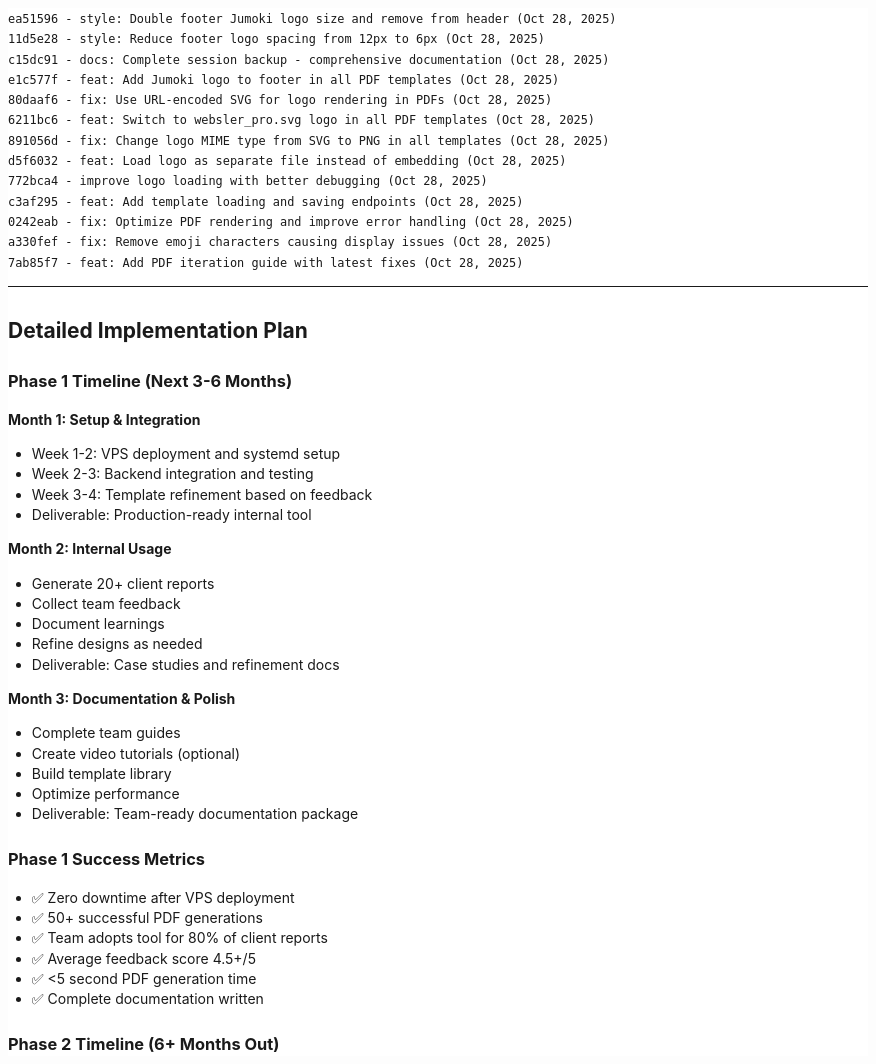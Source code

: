 ```
ea51596 - style: Double footer Jumoki logo size and remove from header (Oct 28, 2025)
11d5e28 - style: Reduce footer logo spacing from 12px to 6px (Oct 28, 2025)
c15dc91 - docs: Complete session backup - comprehensive documentation (Oct 28, 2025)
e1c577f - feat: Add Jumoki logo to footer in all PDF templates (Oct 28, 2025)
80daaf6 - fix: Use URL-encoded SVG for logo rendering in PDFs (Oct 28, 2025)
6211bc6 - feat: Switch to websler_pro.svg logo in all PDF templates (Oct 28, 2025)
891056d - fix: Change logo MIME type from SVG to PNG in all templates (Oct 28, 2025)
d5f6032 - feat: Load logo as separate file instead of embedding (Oct 28, 2025)
772bca4 - improve logo loading with better debugging (Oct 28, 2025)
c3af295 - feat: Add template loading and saving endpoints (Oct 28, 2025)
0242eab - fix: Optimize PDF rendering and improve error handling (Oct 28, 2025)
a330fef - fix: Remove emoji characters causing display issues (Oct 28, 2025)
7ab85f7 - feat: Add PDF iteration guide with latest fixes (Oct 28, 2025)
```

---

## Detailed Implementation Plan

### Phase 1 Timeline (Next 3-6 Months)

**Month 1: Setup & Integration**
- Week 1-2: VPS deployment and systemd setup
- Week 2-3: Backend integration and testing
- Week 3-4: Template refinement based on feedback
- Deliverable: Production-ready internal tool

**Month 2: Internal Usage**
- Generate 20+ client reports
- Collect team feedback
- Document learnings
- Refine designs as needed
- Deliverable: Case studies and refinement docs

**Month 3: Documentation & Polish**
- Complete team guides
- Create video tutorials (optional)
- Build template library
- Optimize performance
- Deliverable: Team-ready documentation package

### Phase 1 Success Metrics

- ✅ Zero downtime after VPS deployment
- ✅ 50+ successful PDF generations
- ✅ Team adopts tool for 80% of client reports
- ✅ Average feedback score 4.5+/5
- ✅ <5 second PDF generation time
- ✅ Complete documentation written

### Phase 2 Timeline (6+ Months Out)
